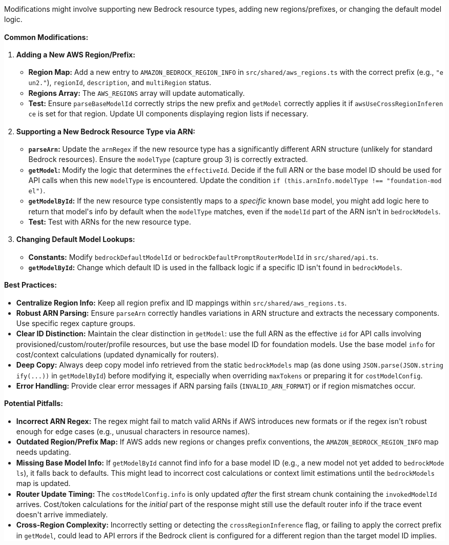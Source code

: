 Modifications might involve supporting new Bedrock resource types, adding new regions/prefixes, or changing the default model logic.

**Common Modifications:**

1.  **Adding a New AWS Region/Prefix:**
    *   **Region Map:** Add a new entry to `AMAZON_BEDROCK_REGION_INFO` in `src/shared/aws_regions.ts` with the correct prefix (e.g., `"eun2."`), `regionId`, `description`, and `multiRegion` status.
    *   **Regions Array:** The `AWS_REGIONS` array will update automatically.
    *   **Test:** Ensure `parseBaseModelId` correctly strips the new prefix and `getModel` correctly applies it if `awsUseCrossRegionInference` is set for that region. Update UI components displaying region lists if necessary.

2.  **Supporting a New Bedrock Resource Type via ARN:**
    *   **`parseArn`:** Update the `arnRegex` if the new resource type has a significantly different ARN structure (unlikely for standard Bedrock resources). Ensure the `modelType` (capture group 3) is correctly extracted.
    *   **`getModel`:** Modify the logic that determines the `effectiveId`. Decide if the full ARN or the base model ID should be used for API calls when this new `modelType` is encountered. Update the condition `if (this.arnInfo.modelType !== "foundation-model")`.
    *   **`getModelById`:** If the new resource type consistently maps to a *specific* known base model, you might add logic here to return that model's info by default when the `modelType` matches, even if the `modelId` part of the ARN isn't in `bedrockModels`.
    *   **Test:** Test with ARNs for the new resource type.

3.  **Changing Default Model Lookups:**
    *   **Constants:** Modify `bedrockDefaultModelId` or `bedrockDefaultPromptRouterModelId` in `src/shared/api.ts`.
    *   **`getModelById`:** Change which default ID is used in the fallback logic if a specific ID isn't found in `bedrockModels`.

**Best Practices:**

*   **Centralize Region Info:** Keep all region prefix and ID mappings within `src/shared/aws_regions.ts`.
*   **Robust ARN Parsing:** Ensure `parseArn` correctly handles variations in ARN structure and extracts the necessary components. Use specific regex capture groups.
*   **Clear ID Distinction:** Maintain the clear distinction in `getModel`: use the full ARN as the effective `id` for API calls involving provisioned/custom/router/profile resources, but use the base model ID for foundation models. Use the base model `info` for cost/context calculations (updated dynamically for routers).
*   **Deep Copy:** Always deep copy model info retrieved from the static `bedrockModels` map (as done using `JSON.parse(JSON.stringify(...))` in `getModelById`) before modifying it, especially when overriding `maxTokens` or preparing it for `costModelConfig`.
*   **Error Handling:** Provide clear error messages if ARN parsing fails (`INVALID_ARN_FORMAT`) or if region mismatches occur.

**Potential Pitfalls:**

*   **Incorrect ARN Regex:** The regex might fail to match valid ARNs if AWS introduces new formats or if the regex isn't robust enough for edge cases (e.g., unusual characters in resource names).
*   **Outdated Region/Prefix Map:** If AWS adds new regions or changes prefix conventions, the `AMAZON_BEDROCK_REGION_INFO` map needs updating.
*   **Missing Base Model Info:** If `getModelById` cannot find info for a base model ID (e.g., a new model not yet added to `bedrockModels`), it falls back to defaults. This might lead to incorrect cost calculations or context limit estimations until the `bedrockModels` map is updated.
*   **Router Update Timing:** The `costModelConfig.info` is only updated *after* the first stream chunk containing the `invokedModelId` arrives. Cost/token calculations for the *initial* part of the response might still use the default router info if the trace event doesn't arrive immediately.
*   **Cross-Region Complexity:** Incorrectly setting or detecting the `crossRegionInference` flag, or failing to apply the correct prefix in `getModel`, could lead to API errors if the Bedrock client is configured for a different region than the target model ID implies.

